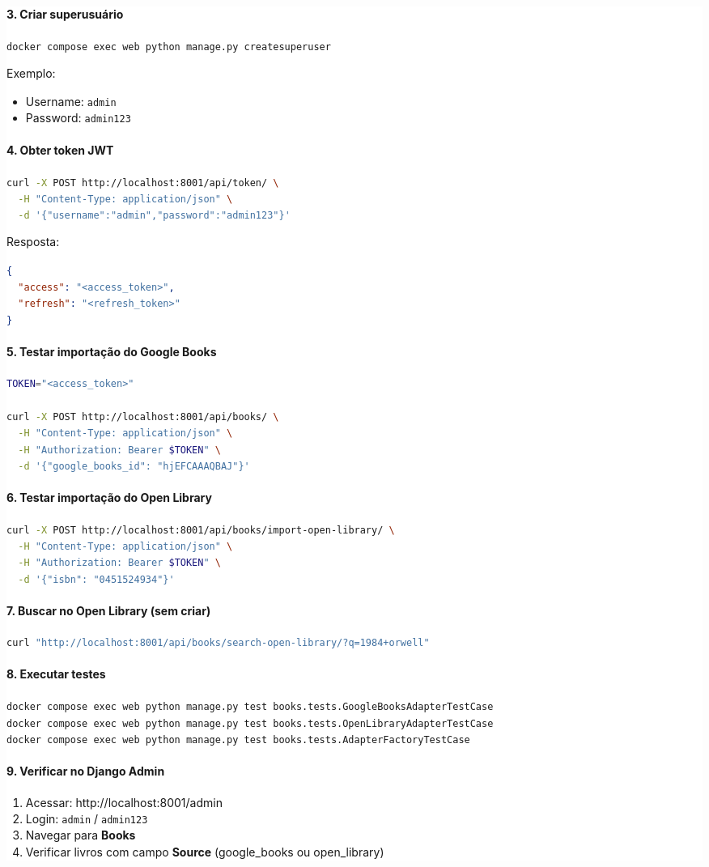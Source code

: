 #### 3. Criar superusuário
```bash
docker compose exec web python manage.py createsuperuser
```

Exemplo:
- Username: `admin`
- Password: `admin123`

#### 4. Obter token JWT
```bash
curl -X POST http://localhost:8001/api/token/ \
  -H "Content-Type: application/json" \
  -d '{"username":"admin","password":"admin123"}'
```

Resposta:
```json
{
  "access": "<access_token>",
  "refresh": "<refresh_token>"
}
```

#### 5. Testar importação do Google Books
```bash
TOKEN="<access_token>"

curl -X POST http://localhost:8001/api/books/ \
  -H "Content-Type: application/json" \
  -H "Authorization: Bearer $TOKEN" \
  -d '{"google_books_id": "hjEFCAAAQBAJ"}'
```

#### 6. Testar importação do Open Library
```bash
curl -X POST http://localhost:8001/api/books/import-open-library/ \
  -H "Content-Type: application/json" \
  -H "Authorization: Bearer $TOKEN" \
  -d '{"isbn": "0451524934"}'
```

#### 7. Buscar no Open Library (sem criar)
```bash
curl "http://localhost:8001/api/books/search-open-library/?q=1984+orwell"
```

#### 8. Executar testes
```bash
docker compose exec web python manage.py test books.tests.GoogleBooksAdapterTestCase
docker compose exec web python manage.py test books.tests.OpenLibraryAdapterTestCase
docker compose exec web python manage.py test books.tests.AdapterFactoryTestCase
```

#### 9. Verificar no Django Admin
1. Acessar: http://localhost:8001/admin
2. Login: `admin` / `admin123`
3. Navegar para **Books**
4. Verificar livros com campo **Source** (google_books ou open_library)

